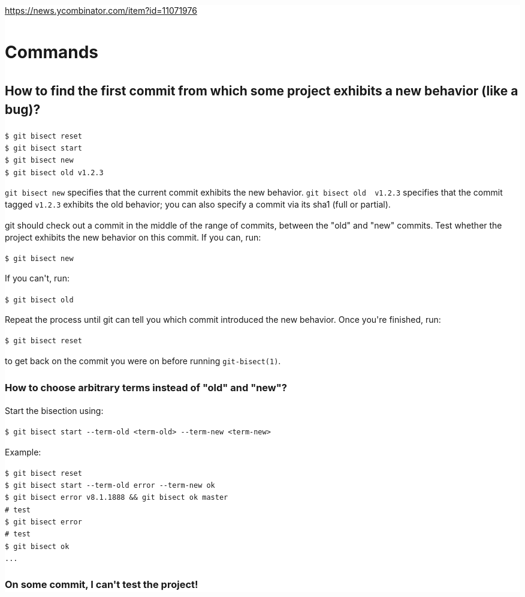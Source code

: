 <https://news.ycombinator.com/item?id=11071976>

##
# Commands
## How to find the first commit from which some project exhibits a new behavior (like a bug)?

    $ git bisect reset
    $ git bisect start
    $ git bisect new
    $ git bisect old v1.2.3

`git bisect new` specifies that the current commit exhibits the new behavior.
`git bisect old  v1.2.3` specifies that the commit tagged  `v1.2.3` exhibits the
old behavior; you can also specify a commit via its sha1 (full or partial).

git should check out a commit in the middle of the range of commits, between the
"old" and "new" commits.  Test whether  the project exhibits the new behavior on
this commit.  If you can, run:

    $ git bisect new

If you can't, run:

    $ git bisect old

Repeat the process until git can tell you which commit introduced the new behavior.
Once you're finished, run:

    $ git bisect reset

to get back on the commit you were on before running `git-bisect(1)`.

### How to choose arbitrary terms instead of "old" and "new"?

Start the bisection using:

    $ git bisect start --term-old <term-old> --term-new <term-new>

Example:

    $ git bisect reset
    $ git bisect start --term-old error --term-new ok
    $ git bisect error v8.1.1888 && git bisect ok master
    # test
    $ git bisect error
    # test
    $ git bisect ok
    ...

### On some commit, I can't test the project!
